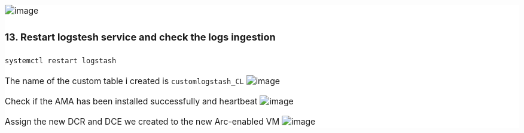 ![image](https://user-images.githubusercontent.com/96930989/213164283-31309c9a-66cd-4110-8500-9220f38dd548.png)

### 13. Restart logstesh service and check the logs ingestion
```sh
systemctl restart logstash
```
The name of the custom table i created is `customlogstash_CL`
![image](https://user-images.githubusercontent.com/96930989/213165872-6b71d1fe-e520-4ec7-8b6b-80f274dd7a93.png)

Check if the AMA has been installed successfully and heartbeat
![image](https://user-images.githubusercontent.com/96930989/213171055-2579d00d-2be4-4fab-9c96-411277e8abf6.png)

Assign the new DCR and DCE we created to the new Arc-enabled VM
![image](https://user-images.githubusercontent.com/96930989/213172622-c45ef747-8ad3-4648-850a-e4f36ae9d9d3.png)


